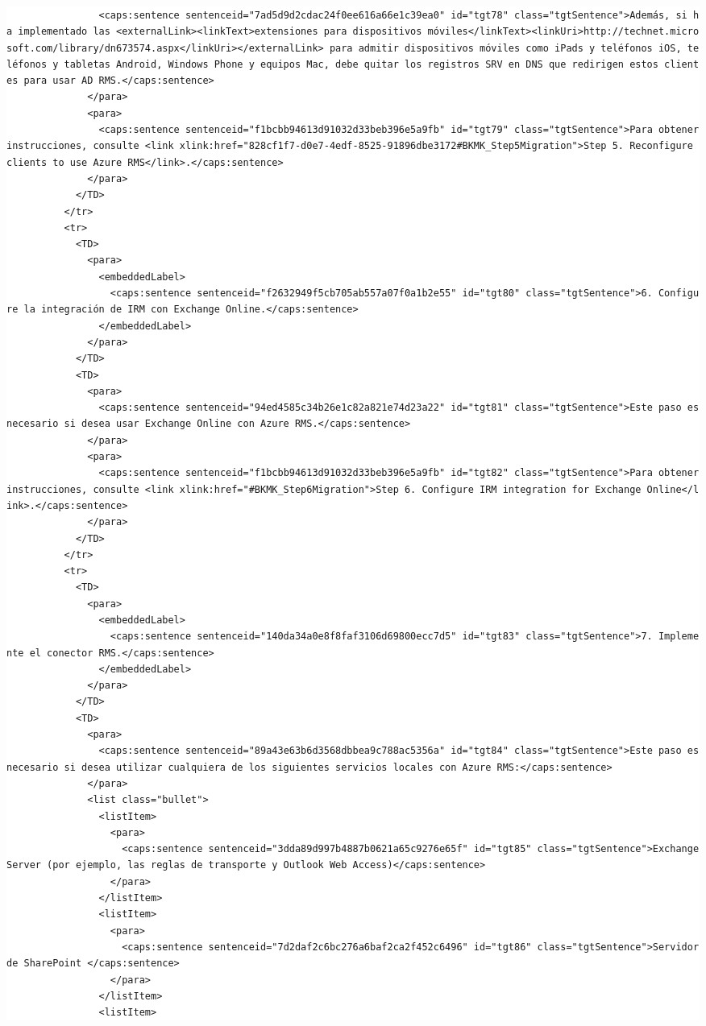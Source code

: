                     <caps:sentence sentenceid="7ad5d9d2cdac24f0ee616a66e1c39ea0" id="tgt78" class="tgtSentence">Además, si ha implementado las <externalLink><linkText>extensiones para dispositivos móviles</linkText><linkUri>http://technet.microsoft.com/library/dn673574.aspx</linkUri></externalLink> para admitir dispositivos móviles como iPads y teléfonos iOS, teléfonos y tabletas Android, Windows Phone y equipos Mac, debe quitar los registros SRV en DNS que redirigen estos clientes para usar AD RMS.</caps:sentence>
                  </para>
                  <para>
                    <caps:sentence sentenceid="f1bcbb94613d91032d33beb396e5a9fb" id="tgt79" class="tgtSentence">Para obtener instrucciones, consulte <link xlink:href="828cf1f7-d0e7-4edf-8525-91896dbe3172#BKMK_Step5Migration">Step 5. Reconfigure clients to use Azure RMS</link>.</caps:sentence>
                  </para>
                </TD>
              </tr>
              <tr>
                <TD>
                  <para>
                    <embeddedLabel>
                      <caps:sentence sentenceid="f2632949f5cb705ab557a07f0a1b2e55" id="tgt80" class="tgtSentence">6. Configure la integración de IRM con Exchange Online.</caps:sentence>
                    </embeddedLabel>
                  </para>
                </TD>
                <TD>
                  <para>
                    <caps:sentence sentenceid="94ed4585c34b26e1c82a821e74d23a22" id="tgt81" class="tgtSentence">Este paso es necesario si desea usar Exchange Online con Azure RMS.</caps:sentence>
                  </para>
                  <para>
                    <caps:sentence sentenceid="f1bcbb94613d91032d33beb396e5a9fb" id="tgt82" class="tgtSentence">Para obtener instrucciones, consulte <link xlink:href="#BKMK_Step6Migration">Step 6. Configure IRM integration for Exchange Online</link>.</caps:sentence>
                  </para>
                </TD>
              </tr>
              <tr>
                <TD>
                  <para>
                    <embeddedLabel>
                      <caps:sentence sentenceid="140da34a0e8f8faf3106d69800ecc7d5" id="tgt83" class="tgtSentence">7. Implemente el conector RMS.</caps:sentence>
                    </embeddedLabel>
                  </para>
                </TD>
                <TD>
                  <para>
                    <caps:sentence sentenceid="89a43e63b6d3568dbbea9c788ac5356a" id="tgt84" class="tgtSentence">Este paso es necesario si desea utilizar cualquiera de los siguientes servicios locales con Azure RMS:</caps:sentence>
                  </para>
                  <list class="bullet">
                    <listItem>
                      <para>
                        <caps:sentence sentenceid="3dda89d997b4887b0621a65c9276e65f" id="tgt85" class="tgtSentence">Exchange Server (por ejemplo, las reglas de transporte y Outlook Web Access)</caps:sentence>
                      </para>
                    </listItem>
                    <listItem>
                      <para>
                        <caps:sentence sentenceid="7d2daf2c6bc276a6baf2ca2f452c6496" id="tgt86" class="tgtSentence">Servidor de SharePoint </caps:sentence>
                      </para>
                    </listItem>
                    <listItem>